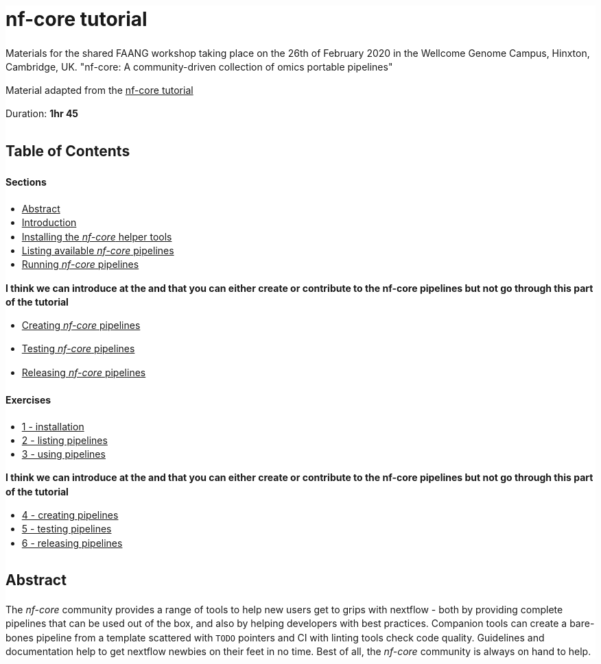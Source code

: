 # nf-core tutorial

Materials for the shared FAANG workshop taking place on the 26th of February 2020  in the Wellcome 
Genome Campus, Hinxton, Cambridge, UK. "nf-core: A community-driven collection of omics portable pipelines"

Material adapted from the [nf-core tutorial](https://nf-co.re/usage/nf_core_tutorial)

Duration: **1hr 45**

## Table of Contents

#### Sections


* [Abstract](#abstract)
* [Introduction](#introduction)
* [Installing the _nf-core_ helper tools](#installing-the-nf-core-helper-tools)
* [Listing available _nf-core_ pipelines](#listing-available-nf-core-pipelines)
* [Running _nf-core_ pipelines](#running-nf-core-pipelines)

**I think we can introduce at the and that you can either create or contribute to the nf-core pipelines but not go 
through this part of the tutorial**

* [Creating _nf-core_ pipelines](#creating-nf-core-pipelines)


* [Testing _nf-core_ pipelines](#testing-nf-core-pipelines)
* [Releasing _nf-core_ pipelines](#releasing-nf-core-pipelines)

#### Exercises

* [1 - installation](#exercise-1-installation)
* [2 - listing pipelines](#exercise-2-listing-pipelines)
* [3 - using pipelines](#exercise-3-using-pipelines)

**I think we can introduce at the and that you can either create or contribute to the nf-core pipelines but not go 
through this part of the tutorial**


* [4 - creating pipelines](#exercise-4-creating-pipelines)
* [5 - testing pipelines](#exercise-5-testing-pipelines)
* [6 - releasing pipelines](#exercise-6-releasing-pipelines)

## Abstract

The _nf-core_ community provides a range of tools to help new users get to grips with nextflow - both by providing 
complete pipelines that can be used out of the box, and also by helping developers with best practices. Companion tools 
can create a bare-bones pipeline from a template scattered with `TODO` pointers and CI with linting tools check code 
quality. Guidelines and documentation help to get nextflow newbies on their feet in no time. Best of all, the _nf-core_ 
community is always on hand to help.
